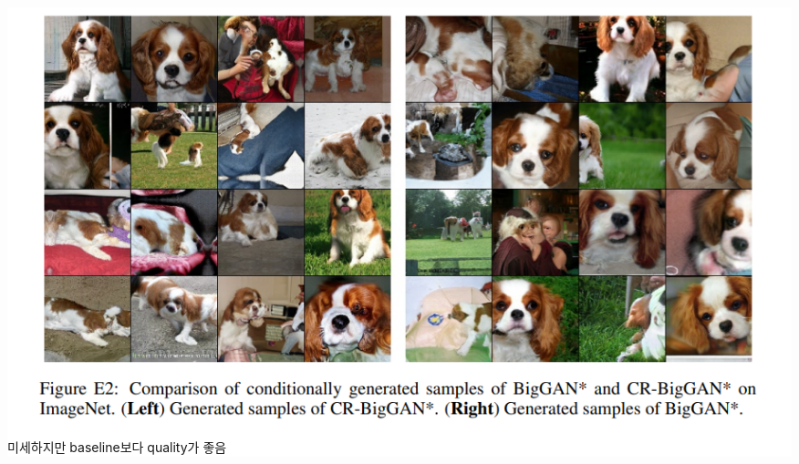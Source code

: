 
<p align='center'><img src='https://github.com/happy-jihye/happy-jihye.github.io/blob/master/_posts/images/gan/crgan-4.PNG?raw=1' width = '800' ></p>

미세하지만 baseline보다 quality가 좋음